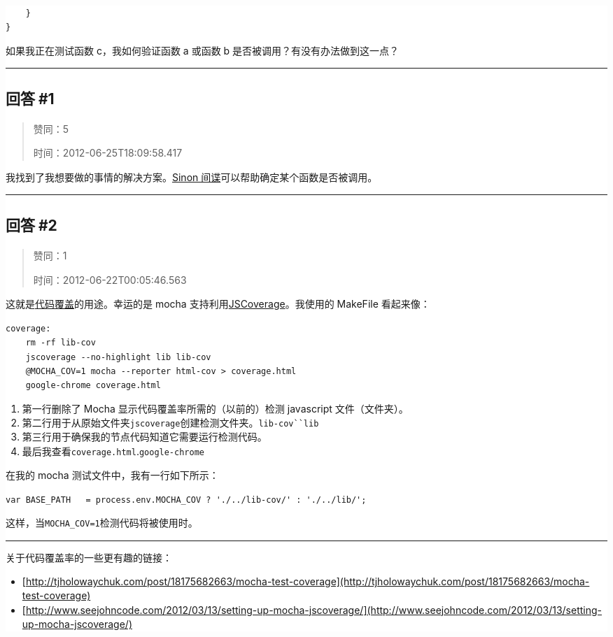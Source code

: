 ```
    }
} 
```

如果我正在测试函数 c，我如何验证函数 a 或函数 b 是否被调用？有没有办法做到这一点？

* * *

## 回答 #1

> 赞同：5
> 
> 时间：2012-06-25T18:09:58.417

我找到了我想要做的事情的解决方案。[Sinon 间谍](http://sinonjs.org/docs/#spies)可以帮助确定某个函数是否被调用。

* * *

## 回答 #2

> 赞同：1
> 
> 时间：2012-06-22T00:05:46.563

这就是[代码覆盖](http://en.wikipedia.org/wiki/Code_coverage)的用途。幸运的是 mocha 支持利用[JSCoverage](http://siliconforks.com/jscoverage/)。我使用的 MakeFile 看起来像：

```
coverage:
    rm -rf lib-cov
    jscoverage --no-highlight lib lib-cov
    @MOCHA_COV=1 mocha --reporter html-cov > coverage.html
    google-chrome coverage.html 
```

1.  第一行删除了 Mocha 显示代码覆盖率所需的（以前的）检测 javascript 文件（文件夹）。
2.  第二行用于从原始文件夹`jscoverage`创建检测文件夹。`lib-cov``lib`
3.  第三行用于确保我的节点代码知道它需要运行检测代码。
4.  最后我查看`coverage.html`.`google-chrome`

在我的 mocha 测试文件中，我有一行如下所示：

```
var BASE_PATH   = process.env.MOCHA_COV ? './../lib-cov/' : './../lib/'; 
```

这样，当`MOCHA_COV=1`检测代码将被使用时。

* * *

关于代码覆盖率的一些更有趣的链接：

*   [http://tjholowaychuk.com/post/18175682663/mocha-test-coverage](http://tjholowaychuk.com/post/18175682663/mocha-test-coverage)
*   [http://www.seejohncode.com/2012/03/13/setting-up-mocha-jscoverage/](http://www.seejohncode.com/2012/03/13/setting-up-mocha-jscoverage/)
